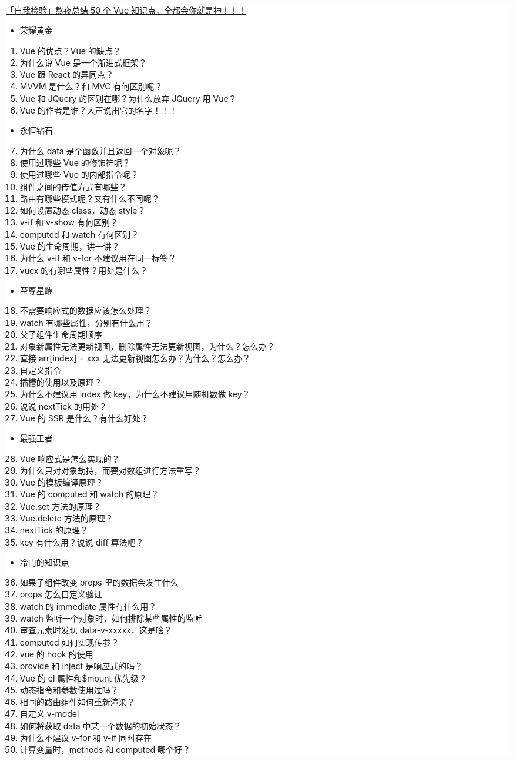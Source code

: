 [「自我检验」熬夜总结 50 个 Vue 知识点，全都会你就是神！！！](https://juejin.cn/post/6984210440276410399)

- 荣耀黄金

1. Vue 的优点？Vue 的缺点？
2. 为什么说 Vue 是一个渐进式框架？
3. Vue 跟 React 的异同点？
4. MVVM 是什么？和 MVC 有何区别呢？
5. Vue 和 JQuery 的区别在哪？为什么放弃 JQuery 用 Vue？
6. Vue 的作者是谁？大声说出它的名字！！！

- 永恒钻石

7. 为什么 data 是个函数并且返回一个对象呢？
8. 使用过哪些 Vue 的修饰符呢？
9. 使用过哪些 Vue 的内部指令呢？
10. 组件之间的传值方式有哪些？
11. 路由有哪些模式呢？又有什么不同呢？
12. 如何设置动态 class，动态 style？
13. v-if 和 v-show 有何区别？
14. computed 和 watch 有何区别？
15. Vue 的生命周期，讲一讲？
16. 为什么 v-if 和 v-for 不建议用在同一标签？
17. vuex 的有哪些属性？用处是什么？

- 至尊星耀

18. 不需要响应式的数据应该怎么处理？
19. watch 有哪些属性，分别有什么用？
20. 父子组件生命周期顺序
21. 对象新属性无法更新视图，删除属性无法更新视图，为什么？怎么办？
22. 直接 arr[index] = xxx 无法更新视图怎么办？为什么？怎么办？
23. 自定义指令
24. 插槽的使用以及原理？
25. 为什么不建议用 index 做 key，为什么不建议用随机数做 key？
26. 说说 nextTick 的用处？
27. Vue 的 SSR 是什么？有什么好处？

- 最强王者

28. Vue 响应式是怎么实现的？
29. 为什么只对对象劫持，而要对数组进行方法重写？
30. Vue 的模板编译原理？
31. Vue 的 computed 和 watch 的原理？
32. Vue.set 方法的原理？
33. Vue.delete 方法的原理？
34. nextTick 的原理？
35. key 有什么用？说说 diff 算法吧？

- 冷门的知识点

36. 如果子组件改变 props 里的数据会发生什么
37. props 怎么自定义验证
38. watch 的 immediate 属性有什么用？
39. watch 监听一个对象时，如何排除某些属性的监听
40. 审查元素时发现 data-v-xxxxx，这是啥？
41. computed 如何实现传参？
42. vue 的 hook 的使用
43. provide 和 inject 是响应式的吗？
44. Vue 的 el 属性和$mount 优先级？
45. 动态指令和参数使用过吗？
46. 相同的路由组件如何重新渲染？
47. 自定义 v-model
48. 如何将获取 data 中某一个数据的初始状态？
49. 为什么不建议 v-for 和 v-if 同时存在
50. 计算变量时，methods 和 computed 哪个好？
